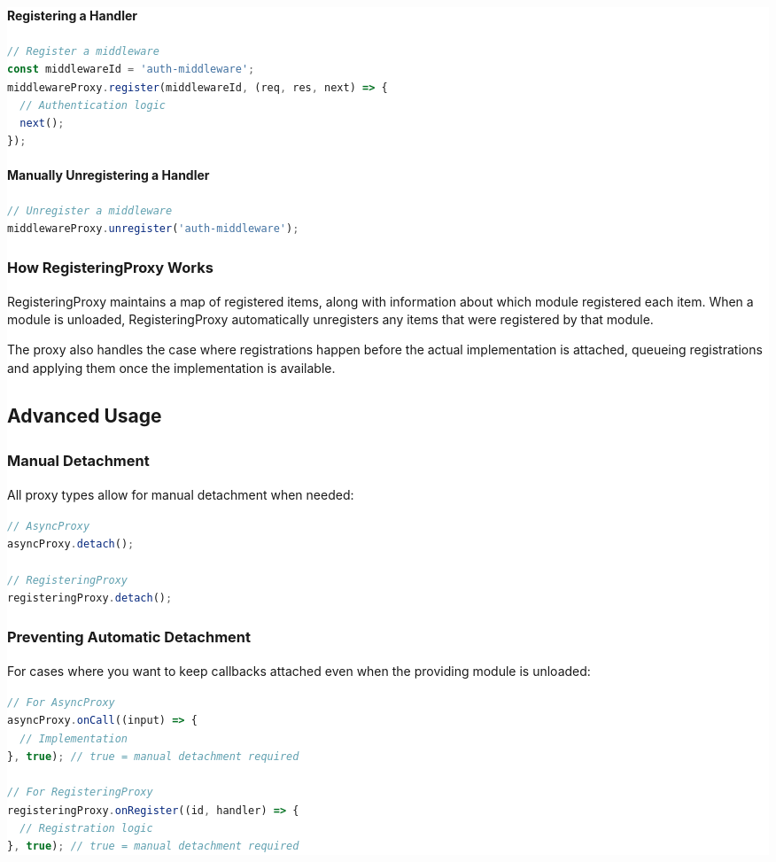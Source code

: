 #### Registering a Handler

```typescript
// Register a middleware
const middlewareId = 'auth-middleware';
middlewareProxy.register(middlewareId, (req, res, next) => {
  // Authentication logic
  next();
});
```

#### Manually Unregistering a Handler

```typescript
// Unregister a middleware
middlewareProxy.unregister('auth-middleware');
```

### How RegisteringProxy Works

RegisteringProxy maintains a map of registered items, along with information about which module registered each item. When a module is unloaded, RegisteringProxy automatically unregisters any items that were registered by that module.

The proxy also handles the case where registrations happen before the actual implementation is attached, queueing registrations and applying them once the implementation is available.

## Advanced Usage

### Manual Detachment

All proxy types allow for manual detachment when needed:

```typescript
// AsyncProxy
asyncProxy.detach();

// RegisteringProxy
registeringProxy.detach();
```

### Preventing Automatic Detachment

For cases where you want to keep callbacks attached even when the providing module is unloaded:

```typescript
// For AsyncProxy
asyncProxy.onCall((input) => {
  // Implementation
}, true); // true = manual detachment required

// For RegisteringProxy
registeringProxy.onRegister((id, handler) => {
  // Registration logic
}, true); // true = manual detachment required
```
